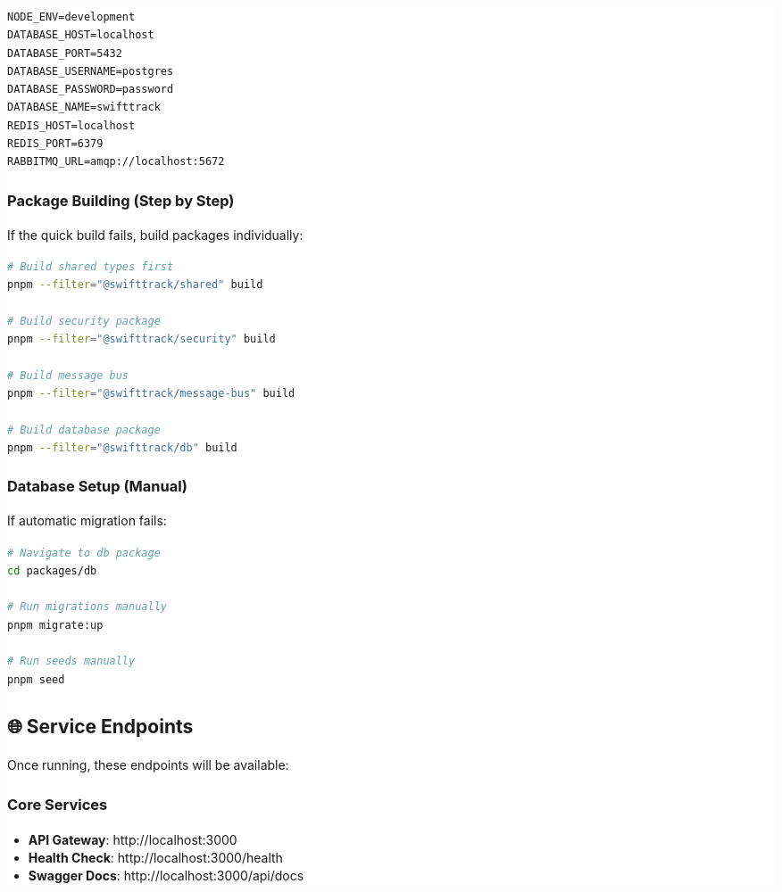 ```env
NODE_ENV=development
DATABASE_HOST=localhost
DATABASE_PORT=5432
DATABASE_USERNAME=postgres
DATABASE_PASSWORD=password
DATABASE_NAME=swifttrack
REDIS_HOST=localhost
REDIS_PORT=6379
RABBITMQ_URL=amqp://localhost:5672
```

### Package Building (Step by Step)

If the quick build fails, build packages individually:

```bash
# Build shared types first
pnpm --filter="@swifttrack/shared" build

# Build security package
pnpm --filter="@swifttrack/security" build

# Build message bus
pnpm --filter="@swifttrack/message-bus" build

# Build database package
pnpm --filter="@swifttrack/db" build
```

### Database Setup (Manual)

If automatic migration fails:

```bash
# Navigate to db package
cd packages/db

# Run migrations manually
pnpm migrate:up

# Run seeds manually
pnpm seed
```

## 🌐 Service Endpoints

Once running, these endpoints will be available:

### Core Services

- **API Gateway**: http://localhost:3000
- **Health Check**: http://localhost:3000/health
- **Swagger Docs**: http://localhost:3000/api/docs
